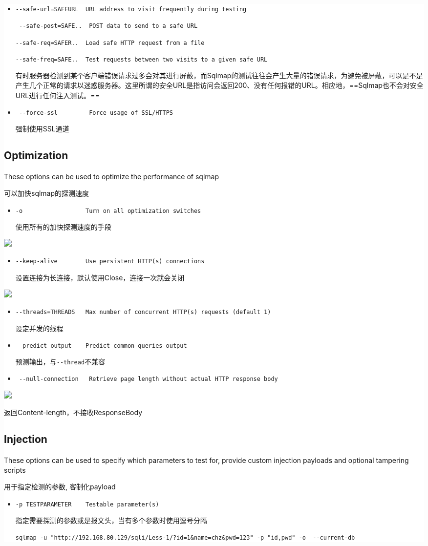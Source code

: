 - `--safe-url=SAFEURL  URL address to visit frequently during testing`

  ` --safe-post=SAFE..  POST data to send to a safe URL`

  `--safe-req=SAFER..  Load safe HTTP request from a file`

  `--safe-freq=SAFE..  Test requests between two visits to a given safe URL`

  有时服务器检测到某个客户端错误请求过多会对其进行屏蔽，而Sqlmap的测试往往会产生大量的错误请求，为避免被屏蔽，可以是不是产生几个正常的请求以迷惑服务器。这里所谓的安全URL是指访问会返回200、没有任何报错的URL。相应地，==Sqlmap也不会对安全URL进行任何注入测试。==

- ` --force-ssl         Force usage of SSL/HTTPS`

  强制使用SSL通道

## Optimization

 These options can be used to optimize the performance of sqlmap

可以加快sqlmap的探测速度

- `-o                  Turn on all optimization switches`

  使用所有的加快探测速度的手段

<img src="..\..\..\imgs\_Kali\sqlmap\Snipaste_2020-09-14_13-38-24.png"/>

- `--keep-alive        Use persistent HTTP(s) connections`

  设置连接为长连接，默认使用Close，连接一次就会关闭

<img src="..\..\..\imgs\_Kali\sqlmap\Snipaste_2020-09-14_12-43-58.png"/>

- `--threads=THREADS   Max number of concurrent HTTP(s) requests (default 1)`

  设定并发的线程

- `--predict-output    Predict common queries output`

  预测输出，与`--thread`不兼容

- ` --null-connection   Retrieve page length without actual HTTP response body`

<img src="..\..\..\imgs\_Kali\sqlmap\Snipaste_2020-09-14_12-42-08.png"/>

  返回Content-length，不接收ResponseBody

## Injection

These options can be used to specify which parameters to test for, provide custom injection payloads and optional tampering scripts

用于指定检测的参数, 客制化payload

- `-p TESTPARAMETER    Testable parameter(s)`

  指定需要探测的参数或是报文头，当有多个参数时使用逗号分隔

  ```
  sqlmap -u "http://192.168.80.129/sqli/Less-1/?id=1&name=chz&pwd=123" -p "id,pwd" -o  --current-db
  ```
